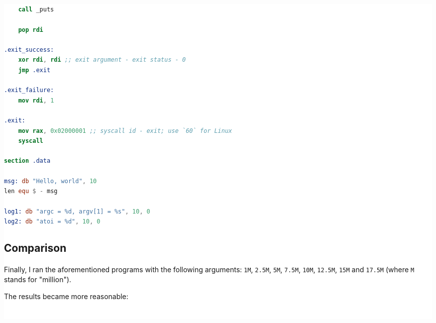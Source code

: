 ```nasm
    call _puts

    pop rdi

.exit_success:
    xor rdi, rdi ;; exit argument - exit status - 0
    jmp .exit

.exit_failure:
    mov rdi, 1

.exit:
    mov rax, 0x02000001 ;; syscall id - exit; use `60` for Linux
    syscall

section .data

msg: db "Hello, world", 10
len equ $ - msg

log1: db "argc = %d, argv[1] = %s", 10, 0
log2: db "atoi = %d", 10, 0
```

## Comparison

Finally, I ran the aforementioned programs with the following arguments: `1M`, `2.5M`, `5M`, `7.5M`, `10M`, `12.5M`, `15M` and `17.5M` (where `M` stands for "million").

The results became more reasonable:

<img alt="" data-src="/images/a-response-to-response-to-hello-world/go_vs_asm_hello_world-min.webp">

